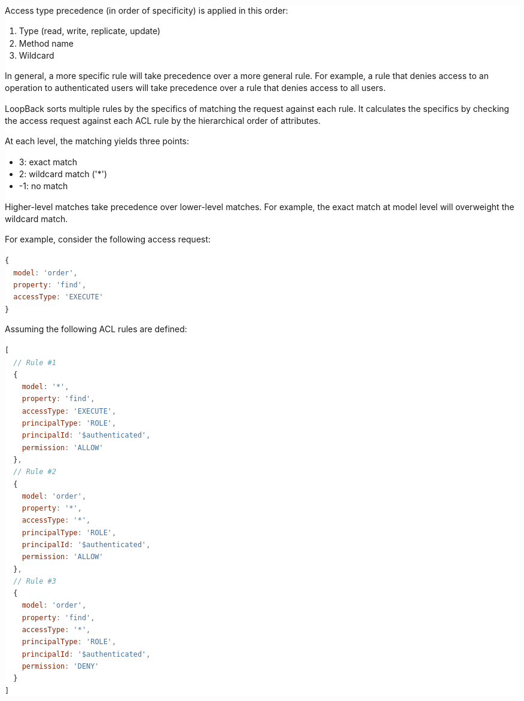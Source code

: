Access type precedence (in order of specificity) is applied in this order:

1.  Type (read, write, replicate, update)
2.  Method name
3.  Wildcard

In general, a more specific rule will take precedence over a more general rule.
For example, a rule that denies access to an operation to authenticated users will take precedence over a rule that denies access to all users.

LoopBack sorts multiple rules by the specifics of matching the request against each rule.
It calculates the specifics by checking the access request against each ACL rule by the hierarchical order of attributes.

At each level, the matching yields three points:

* 3: exact match
* 2: wildcard match ('*')
* -1: no match

Higher-level matches take precedence over lower-level matches. For example, the exact match at model level will overweight the wildcard match.

For example, consider the following access request:

```javascript
{
  model: 'order',
  property: 'find',
  accessType: 'EXECUTE'
}
```

Assuming the following ACL rules are defined:

```javascript
[
  // Rule #1
  {
    model: '*',
    property: 'find',
    accessType: 'EXECUTE',
    principalType: 'ROLE',
    principalId: '$authenticated',
    permission: 'ALLOW'
  },
  // Rule #2
  {
    model: 'order',
    property: '*',
    accessType: '*',
    principalType: 'ROLE',
    principalId: '$authenticated',
    permission: 'ALLOW'
  },
  // Rule #3
  {
    model: 'order',
    property: 'find',
    accessType: '*',
    principalType: 'ROLE',
    principalId: '$authenticated',
    permission: 'DENY'
  }
]
```
